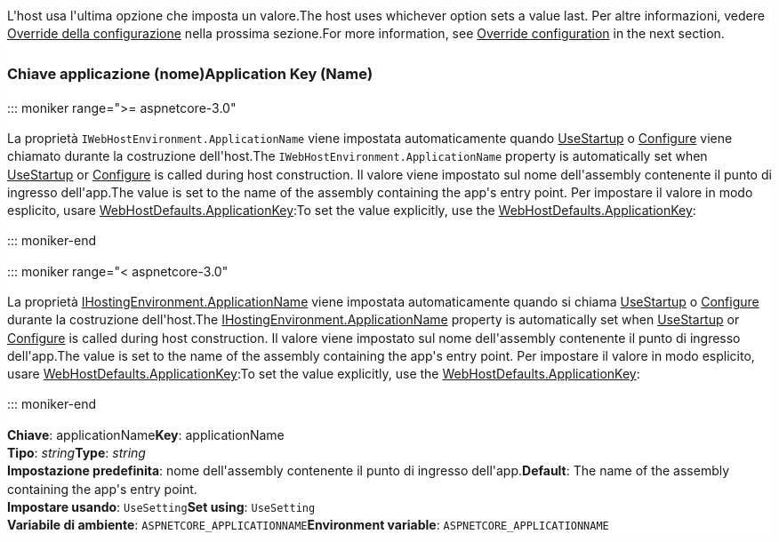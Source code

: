 <span data-ttu-id="b87b6-171">L'host usa l'ultima opzione che imposta un valore.</span><span class="sxs-lookup"><span data-stu-id="b87b6-171">The host uses whichever option sets a value last.</span></span> <span data-ttu-id="b87b6-172">Per altre informazioni, vedere [Override della configurazione](#override-configuration) nella prossima sezione.</span><span class="sxs-lookup"><span data-stu-id="b87b6-172">For more information, see [Override configuration](#override-configuration) in the next section.</span></span>

### <a name="application-key-name"></a><span data-ttu-id="b87b6-173">Chiave applicazione (nome)</span><span class="sxs-lookup"><span data-stu-id="b87b6-173">Application Key (Name)</span></span>

::: moniker range=">= aspnetcore-3.0"

<span data-ttu-id="b87b6-174">La proprietà `IWebHostEnvironment.ApplicationName` viene impostata automaticamente quando [UseStartup](/dotnet/api/microsoft.aspnetcore.hosting.webhostbuilderextensions.usestartup) o [Configure](/dotnet/api/microsoft.aspnetcore.hosting.istartup.configure) viene chiamato durante la costruzione dell'host.</span><span class="sxs-lookup"><span data-stu-id="b87b6-174">The `IWebHostEnvironment.ApplicationName` property is automatically set when [UseStartup](/dotnet/api/microsoft.aspnetcore.hosting.webhostbuilderextensions.usestartup) or [Configure](/dotnet/api/microsoft.aspnetcore.hosting.istartup.configure) is called during host construction.</span></span> <span data-ttu-id="b87b6-175">Il valore viene impostato sul nome dell'assembly contenente il punto di ingresso dell'app.</span><span class="sxs-lookup"><span data-stu-id="b87b6-175">The value is set to the name of the assembly containing the app's entry point.</span></span> <span data-ttu-id="b87b6-176">Per impostare il valore in modo esplicito, usare [WebHostDefaults.ApplicationKey](/dotnet/api/microsoft.aspnetcore.hosting.webhostdefaults.applicationkey):</span><span class="sxs-lookup"><span data-stu-id="b87b6-176">To set the value explicitly, use the [WebHostDefaults.ApplicationKey](/dotnet/api/microsoft.aspnetcore.hosting.webhostdefaults.applicationkey):</span></span>

::: moniker-end

::: moniker range="< aspnetcore-3.0"

<span data-ttu-id="b87b6-177">La proprietà [IHostingEnvironment.ApplicationName](/dotnet/api/microsoft.extensions.hosting.ihostingenvironment.applicationname) viene impostata automaticamente quando si chiama [UseStartup](/dotnet/api/microsoft.aspnetcore.hosting.webhostbuilderextensions.usestartup) o [Configure](/dotnet/api/microsoft.aspnetcore.hosting.istartup.configure) durante la costruzione dell'host.</span><span class="sxs-lookup"><span data-stu-id="b87b6-177">The [IHostingEnvironment.ApplicationName](/dotnet/api/microsoft.extensions.hosting.ihostingenvironment.applicationname) property is automatically set when [UseStartup](/dotnet/api/microsoft.aspnetcore.hosting.webhostbuilderextensions.usestartup) or [Configure](/dotnet/api/microsoft.aspnetcore.hosting.istartup.configure) is called during host construction.</span></span> <span data-ttu-id="b87b6-178">Il valore viene impostato sul nome dell'assembly contenente il punto di ingresso dell'app.</span><span class="sxs-lookup"><span data-stu-id="b87b6-178">The value is set to the name of the assembly containing the app's entry point.</span></span> <span data-ttu-id="b87b6-179">Per impostare il valore in modo esplicito, usare [WebHostDefaults.ApplicationKey](/dotnet/api/microsoft.aspnetcore.hosting.webhostdefaults.applicationkey):</span><span class="sxs-lookup"><span data-stu-id="b87b6-179">To set the value explicitly, use the [WebHostDefaults.ApplicationKey](/dotnet/api/microsoft.aspnetcore.hosting.webhostdefaults.applicationkey):</span></span>

::: moniker-end

<span data-ttu-id="b87b6-180">**Chiave**: applicationName</span><span class="sxs-lookup"><span data-stu-id="b87b6-180">**Key**: applicationName</span></span>  
<span data-ttu-id="b87b6-181">**Tipo**: *string*</span><span class="sxs-lookup"><span data-stu-id="b87b6-181">**Type**: *string*</span></span>  
<span data-ttu-id="b87b6-182">**Impostazione predefinita**: nome dell'assembly contenente il punto di ingresso dell'app.</span><span class="sxs-lookup"><span data-stu-id="b87b6-182">**Default**: The name of the assembly containing the app's entry point.</span></span>  
<span data-ttu-id="b87b6-183">**Impostare usando**: `UseSetting`</span><span class="sxs-lookup"><span data-stu-id="b87b6-183">**Set using**: `UseSetting`</span></span>  
<span data-ttu-id="b87b6-184">**Variabile di ambiente**: `ASPNETCORE_APPLICATIONNAME`</span><span class="sxs-lookup"><span data-stu-id="b87b6-184">**Environment variable**: `ASPNETCORE_APPLICATIONNAME`</span></span>

